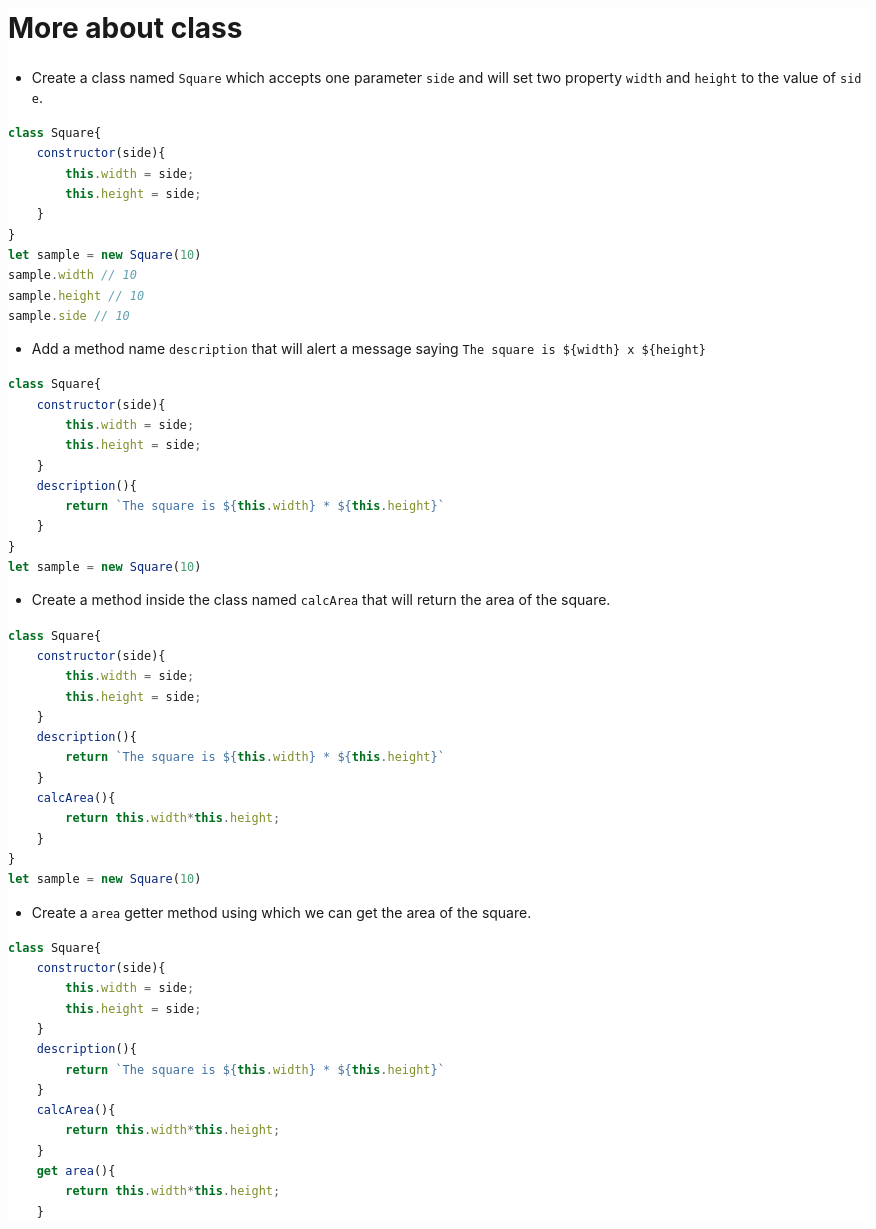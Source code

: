 # More about class

- Create a class named `Square` which accepts one parameter `side` and will set two property `width` and `height` to the value of `side`.
```js
class Square{
    constructor(side){
        this.width = side;
        this.height = side;
    }
}
let sample = new Square(10)
sample.width // 10
sample.height // 10
sample.side // 10
```

- Add a method name `description` that will alert a message saying `The square is ${width} x ${height}`
```js
class Square{
    constructor(side){
        this.width = side;
        this.height = side;
    }
    description(){
        return `The square is ${this.width} * ${this.height}`
    }
}
let sample = new Square(10)
```

- Create a method inside the class named `calcArea` that will return the area of the square.
```js
class Square{
    constructor(side){
        this.width = side;
        this.height = side;
    }
    description(){
        return `The square is ${this.width} * ${this.height}`
    }
    calcArea(){
        return this.width*this.height;
    }
}
let sample = new Square(10)
```

- Create a `area` getter method using which we can get the area of the square.
```js
class Square{
    constructor(side){
        this.width = side;
        this.height = side;
    }
    description(){
        return `The square is ${this.width} * ${this.height}`
    }
    calcArea(){
        return this.width*this.height;
    }
    get area(){
        return this.width*this.height;
    }
```